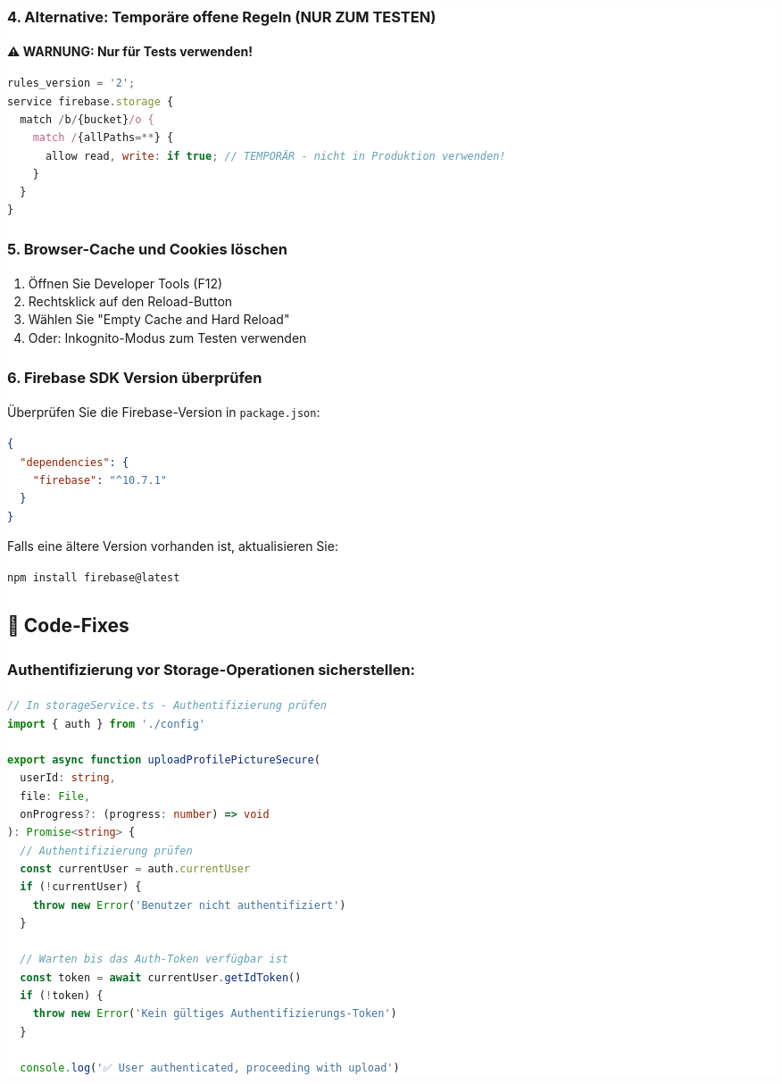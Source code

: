 ### 4. Alternative: Temporäre offene Regeln (NUR ZUM TESTEN)

**⚠️ WARNUNG: Nur für Tests verwenden!**

```javascript
rules_version = '2';
service firebase.storage {
  match /b/{bucket}/o {
    match /{allPaths=**} {
      allow read, write: if true; // TEMPORÄR - nicht in Produktion verwenden!
    }
  }
}
```

### 5. Browser-Cache und Cookies löschen

1. Öffnen Sie Developer Tools (F12)
2. Rechtsklick auf den Reload-Button
3. Wählen Sie "Empty Cache and Hard Reload"
4. Oder: Inkognito-Modus zum Testen verwenden

### 6. Firebase SDK Version überprüfen

Überprüfen Sie die Firebase-Version in `package.json`:
```json
{
  "dependencies": {
    "firebase": "^10.7.1"
  }
}
```

Falls eine ältere Version vorhanden ist, aktualisieren Sie:
```bash
npm install firebase@latest
```

## 🔧 Code-Fixes

### Authentifizierung vor Storage-Operationen sicherstellen:

```typescript
// In storageService.ts - Authentifizierung prüfen
import { auth } from './config'

export async function uploadProfilePictureSecure(
  userId: string, 
  file: File,
  onProgress?: (progress: number) => void
): Promise<string> {
  // Authentifizierung prüfen
  const currentUser = auth.currentUser
  if (!currentUser) {
    throw new Error('Benutzer nicht authentifiziert')
  }

  // Warten bis das Auth-Token verfügbar ist
  const token = await currentUser.getIdToken()
  if (!token) {
    throw new Error('Kein gültiges Authentifizierungs-Token')
  }

  console.log('✅ User authenticated, proceeding with upload')
```
